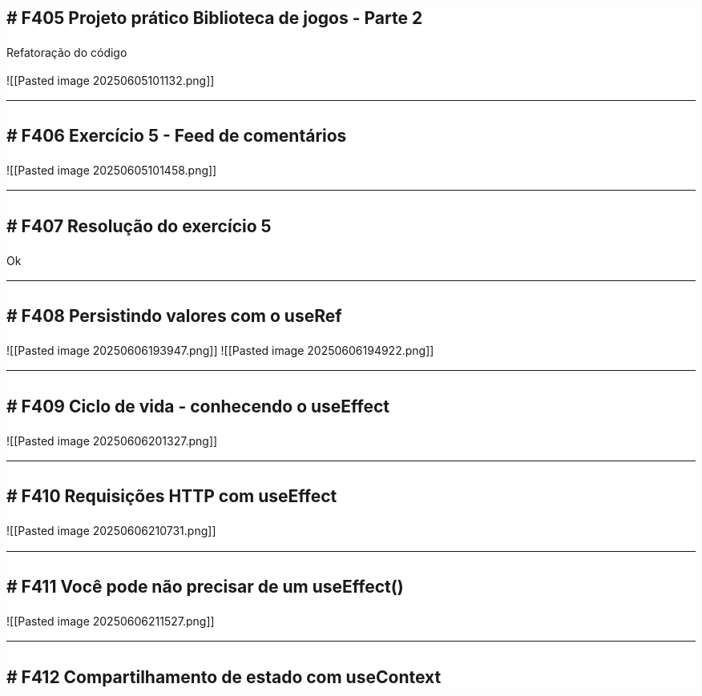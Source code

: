 
## # F405 Projeto prático Biblioteca de jogos - Parte 2

Refatoração do código 

![[Pasted image 20250605101132.png]]

---

## # F406 Exercício 5 - Feed de comentários

![[Pasted image 20250605101458.png]]

---

## # F407 Resolução do exercício 5

Ok

---

## # F408 Persistindo valores com o useRef

![[Pasted image 20250606193947.png]]
![[Pasted image 20250606194922.png]]

---

## # F409 Ciclo de vida - conhecendo o useEffect

![[Pasted image 20250606201327.png]]

---

## # F410 Requisições HTTP com useEffect

![[Pasted image 20250606210731.png]]

---

## # F411 Você pode não precisar de um useEffect()

![[Pasted image 20250606211527.png]]

---

## # F412 Compartilhamento de estado com useContext
